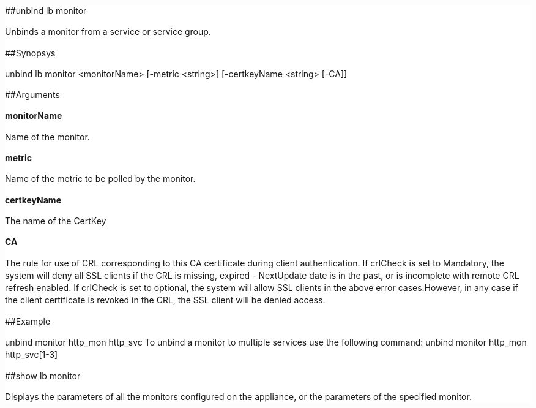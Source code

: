 

##unbind lb monitor



Unbinds a monitor from a service or service group.





##Synopsys



unbind lb monitor &lt;monitorName> [-metric &lt;string>] [-certkeyName &lt;string>  [-CA]]





##Arguments



<b>monitorName</b>

Name of the monitor.



<b>metric</b>

Name of the metric to be polled by the monitor.



<b>certkeyName</b>

The name of the CertKey



<b>CA</b>

The rule for use of CRL corresponding to this CA certificate during client authentication. If crlCheck is set to Mandatory, the system will deny all SSL clients if the CRL is missing, expired - NextUpdate date is in the past, or is incomplete with remote CRL refresh enabled. If crlCheck is set to optional, the system will allow SSL clients in the above error cases.However, in any case if the client certificate is revoked in the CRL, the SSL client will be denied access.







##Example



unbind monitor http_mon http_svc	To unbind a monitor to multiple services use the following command:	unbind monitor http_mon http_svc[1-3]



##show lb monitor



Displays the parameters of all the monitors configured on the appliance, or the parameters of the specified monitor.
